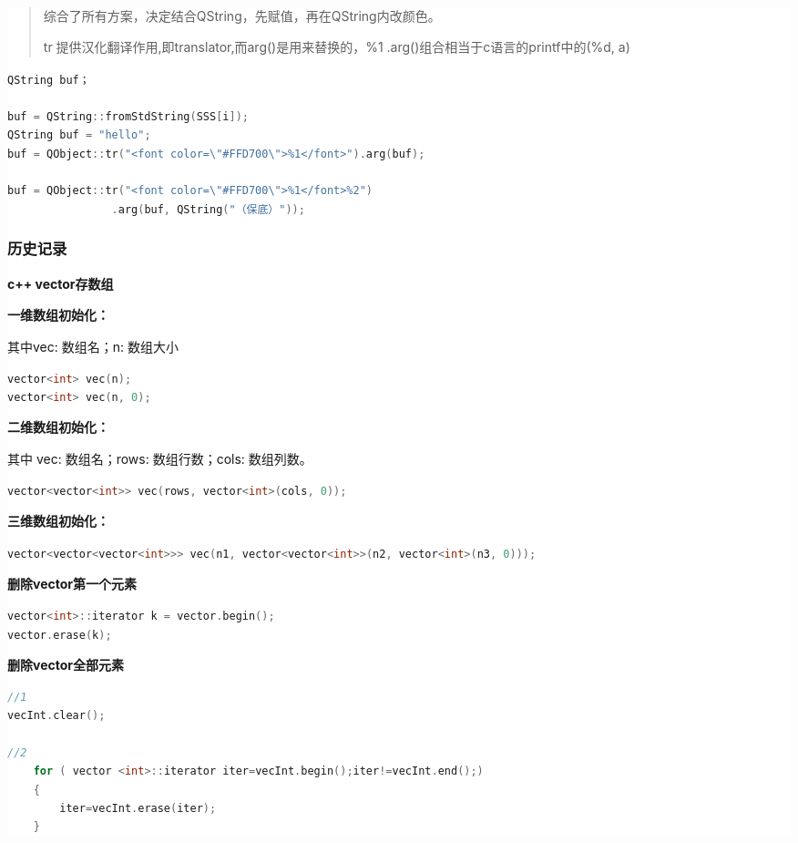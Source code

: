 > 综合了所有方案，决定结合QString，先赋值，再在QString内改颜色。
>
> tr 提供汉化翻译作用,即translator,而arg()是用来替换的，%1 .arg()组合相当于c语言的printf中的(%d, a)

```c
QString buf；

buf = QString::fromStdString(SSS[i]);
QString buf = "hello";
buf = QObject::tr("<font color=\"#FFD700\">%1</font>").arg(buf);

buf = QObject::tr("<font color=\"#FFD700\">%1</font>%2")
                .arg(buf, QString("（保底）"));
```



### 历史记录

**c++ vector存数组**                                        

**一维数组初始化：**

其中vec: 数组名；n: 数组大小

```cpp
vector<int> vec(n);
vector<int> vec(n, 0);
```

**二维数组初始化：**

其中 vec: 数组名；rows: 数组行数；cols: 数组列数。

```cpp
vector<vector<int>> vec(rows, vector<int>(cols, 0));
```

**三维数组初始化：**

```cpp
vector<vector<vector<int>>> vec(n1, vector<vector<int>>(n2, vector<int>(n3, 0)));
```



**删除vector第一个元素**

```c
vector<int>::iterator k = vector.begin();
vector.erase(k);
```

**删除vector全部元素**

```c
//1
vecInt.clear();

//2
    for ( vector <int>::iterator iter=vecInt.begin();iter!=vecInt.end();)
    {
        iter=vecInt.erase(iter);
    }
```
